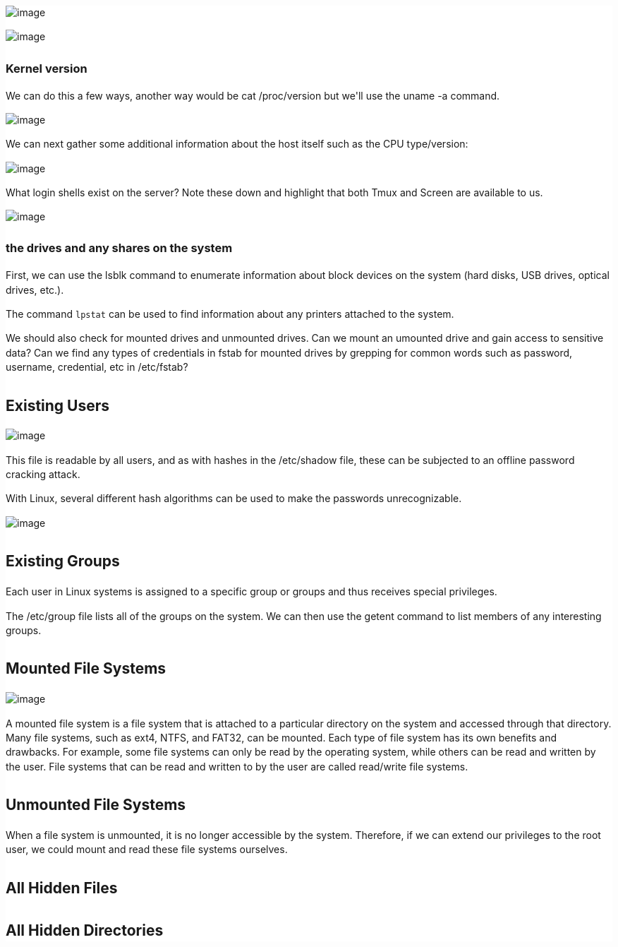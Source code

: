 ![image](https://github.com/user-attachments/assets/d8ef2a81-04b6-40e1-9c0c-5c5fdc65d3e9)

![image](https://github.com/user-attachments/assets/9b7659c7-0849-45c7-903e-84350ec991f0)
### Kernel version
We can do this a few ways, another way would be cat /proc/version but we'll use the uname -a command.

![image](https://github.com/user-attachments/assets/8d96b541-d04a-4e70-803f-6ddb893de2bc)

We can next gather some additional information about the host itself such as the CPU type/version:

![image](https://github.com/user-attachments/assets/fa6238b7-62db-4a23-bb33-9c88f744da86)

What login shells exist on the server? Note these down and highlight that both Tmux and Screen are available to us.

![image](https://github.com/user-attachments/assets/6b767978-6d4d-4061-9e00-93236f8ed7d9)

### the drives and any shares on the system
First, we can use the lsblk command to enumerate information about block devices on the system (hard disks, USB drives, optical drives, etc.).

The command `lpstat` can be used to find information about any printers attached to the system.

We should also check for mounted drives and unmounted drives. Can we mount an umounted drive and gain access to sensitive data? Can we find any types of credentials in fstab for mounted drives by grepping for common words such as password, username, credential, etc in /etc/fstab?

## Existing Users
![image](https://github.com/user-attachments/assets/7c4d4ab1-c44a-4b81-8748-2267115a1d4b)

This file is readable by all users, and as with hashes in the /etc/shadow file, these can be subjected to an offline password cracking attack.

With Linux, several different hash algorithms can be used to make the passwords unrecognizable. 

![image](https://github.com/user-attachments/assets/4d48c3b4-b5c6-4ec3-b162-9982980152de)

## Existing Groups
Each user in Linux systems is assigned to a specific group or groups and thus receives special privileges.

The /etc/group file lists all of the groups on the system. We can then use the getent command to list members of any interesting groups.

## Mounted File Systems
![image](https://github.com/user-attachments/assets/485a52ee-6d62-47e7-95a5-996c0b781f05)

A mounted file system is a file system that is attached to a particular directory on the system and accessed through that directory. Many file systems, such as ext4, NTFS, and FAT32, can be mounted. Each type of file system has its own benefits and drawbacks. For example, some file systems can only be read by the operating system, while others can be read and written by the user. File systems that can be read and written to by the user are called read/write file systems.
## Unmounted File Systems
When a file system is unmounted, it is no longer accessible by the system. Therefore, if we can extend our privileges to the root user, we could mount and read these file systems ourselves. 
## All Hidden Files
## All Hidden Directories